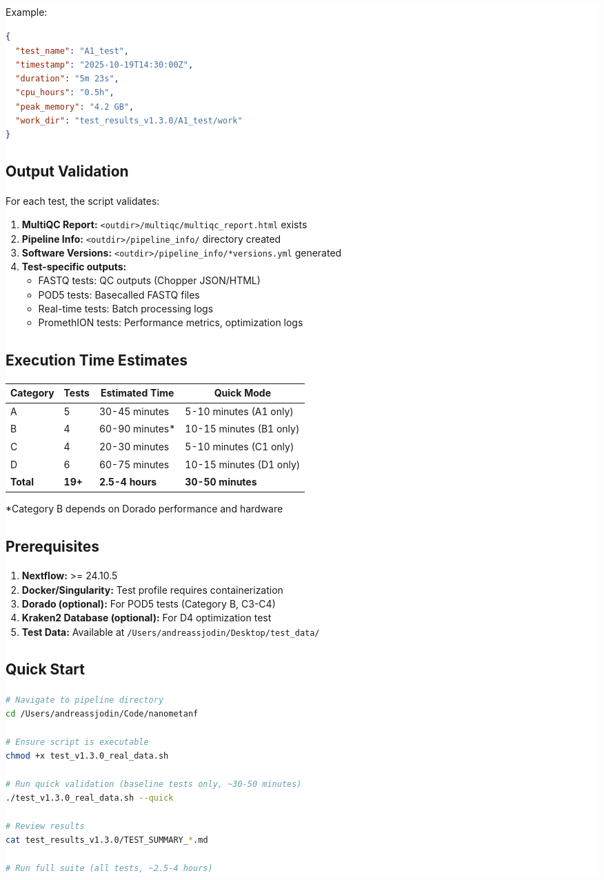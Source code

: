 Example:
```json
{
  "test_name": "A1_test",
  "timestamp": "2025-10-19T14:30:00Z",
  "duration": "5m 23s",
  "cpu_hours": "0.5h",
  "peak_memory": "4.2 GB",
  "work_dir": "test_results_v1.3.0/A1_test/work"
}
```

## Output Validation

For each test, the script validates:

1. **MultiQC Report:** `<outdir>/multiqc/multiqc_report.html` exists
2. **Pipeline Info:** `<outdir>/pipeline_info/` directory created
3. **Software Versions:** `<outdir>/pipeline_info/*versions.yml` generated
4. **Test-specific outputs:**
   - FASTQ tests: QC outputs (Chopper JSON/HTML)
   - POD5 tests: Basecalled FASTQ files
   - Real-time tests: Batch processing logs
   - PromethION tests: Performance metrics, optimization logs

## Execution Time Estimates

| Category | Tests | Estimated Time | Quick Mode |
|----------|-------|----------------|------------|
| A | 5 | 30-45 minutes | 5-10 minutes (A1 only) |
| B | 4 | 60-90 minutes* | 10-15 minutes (B1 only) |
| C | 4 | 20-30 minutes | 5-10 minutes (C1 only) |
| D | 6 | 60-75 minutes | 10-15 minutes (D1 only) |
| **Total** | **19+** | **2.5-4 hours** | **30-50 minutes** |

*Category B depends on Dorado performance and hardware

## Prerequisites

1. **Nextflow:** >= 24.10.5
2. **Docker/Singularity:** Test profile requires containerization
3. **Dorado (optional):** For POD5 tests (Category B, C3-C4)
4. **Kraken2 Database (optional):** For D4 optimization test
5. **Test Data:** Available at `/Users/andreassjodin/Desktop/test_data/`

## Quick Start

```bash
# Navigate to pipeline directory
cd /Users/andreassjodin/Code/nanometanf

# Ensure script is executable
chmod +x test_v1.3.0_real_data.sh

# Run quick validation (baseline tests only, ~30-50 minutes)
./test_v1.3.0_real_data.sh --quick

# Review results
cat test_results_v1.3.0/TEST_SUMMARY_*.md

# Run full suite (all tests, ~2.5-4 hours)
```
